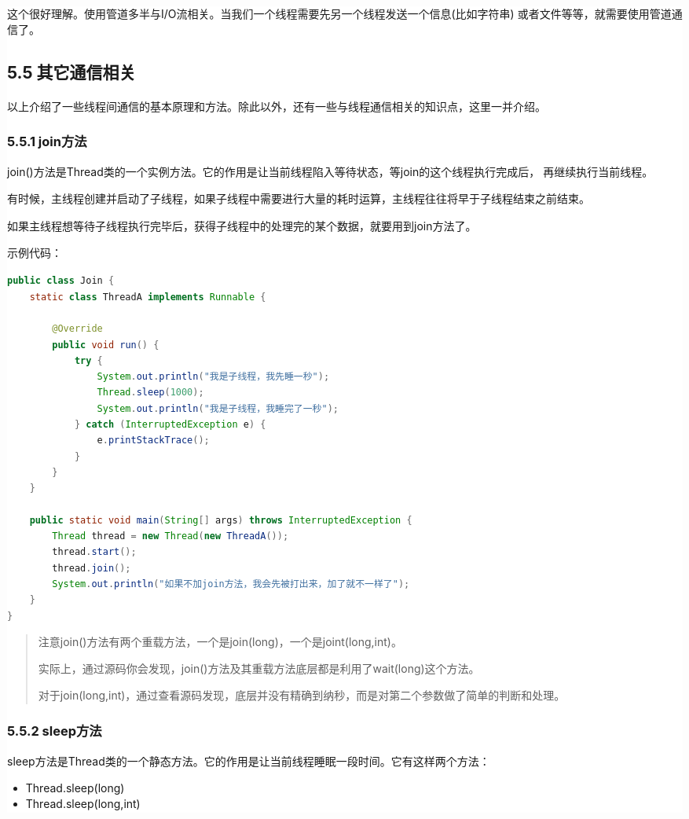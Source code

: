 这个很好理解。使用管道多半与I/O流相关。当我们一个线程需要先另一个线程发送一个信息(比如字符串)
或者文件等等，就需要使用管道通信了。

## 5.5 其它通信相关

以上介绍了一些线程间通信的基本原理和方法。除此以外，还有一些与线程通信相关的知识点，这里一并介绍。

### 5.5.1 join方法

join()方法是Thread类的一个实例方法。它的作用是让当前线程陷入等待状态，等join的这个线程执行完成后，
再继续执行当前线程。<br>

有时候，主线程创建并启动了子线程，如果子线程中需要进行大量的耗时运算，主线程往往将早于子线程结束之前结束。<br>

如果主线程想等待子线程执行完毕后，获得子线程中的处理完的某个数据，就要用到join方法了。<br>

示例代码：

```java
public class Join {
    static class ThreadA implements Runnable {

        @Override
        public void run() {
            try {
                System.out.println("我是子线程，我先睡一秒");
                Thread.sleep(1000);
                System.out.println("我是子线程，我睡完了一秒");
            } catch (InterruptedException e) {
                e.printStackTrace();
            }
        }
    }

    public static void main(String[] args) throws InterruptedException {
        Thread thread = new Thread(new ThreadA());
        thread.start();
        thread.join();
        System.out.println("如果不加join方法，我会先被打出来，加了就不一样了");
    }
}
```

> 注意join()方法有两个重载方法，一个是join(long)，一个是joint(long,int)。<br>
>
>实际上，通过源码你会发现，join()方法及其重载方法底层都是利用了wait(long)这个方法。<br>
>
>对于join(long,int)，通过查看源码发现，底层并没有精确到纳秒，而是对第二个参数做了简单的判断和处理。

### 5.5.2 sleep方法

sleep方法是Thread类的一个静态方法。它的作用是让当前线程睡眠一段时间。它有这样两个方法：

- Thread.sleep(long)
- Thread.sleep(long,int)

